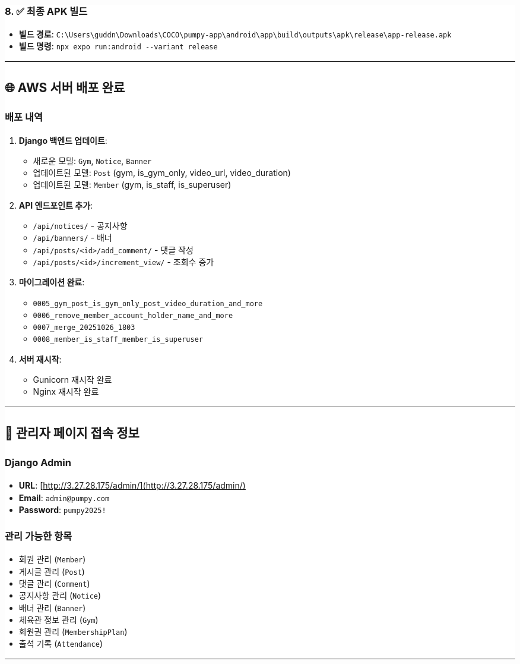 ### 8. ✅ 최종 APK 빌드
- **빌드 경로**: `C:\Users\guddn\Downloads\COCO\pumpy-app\android\app\build\outputs\apk\release\app-release.apk`
- **빌드 명령**: `npx expo run:android --variant release`

---

## 🌐 AWS 서버 배포 완료

### 배포 내역
1. **Django 백엔드 업데이트**:
   - 새로운 모델: `Gym`, `Notice`, `Banner`
   - 업데이트된 모델: `Post` (gym, is_gym_only, video_url, video_duration)
   - 업데이트된 모델: `Member` (gym, is_staff, is_superuser)

2. **API 엔드포인트 추가**:
   - `/api/notices/` - 공지사항
   - `/api/banners/` - 배너
   - `/api/posts/<id>/add_comment/` - 댓글 작성
   - `/api/posts/<id>/increment_view/` - 조회수 증가

3. **마이그레이션 완료**:
   - `0005_gym_post_is_gym_only_post_video_duration_and_more`
   - `0006_remove_member_account_holder_name_and_more`
   - `0007_merge_20251026_1803`
   - `0008_member_is_staff_member_is_superuser`

4. **서버 재시작**:
   - Gunicorn 재시작 완료
   - Nginx 재시작 완료

---

## 🔐 관리자 페이지 접속 정보

### Django Admin
- **URL**: [http://3.27.28.175/admin/](http://3.27.28.175/admin/)
- **Email**: `admin@pumpy.com`
- **Password**: `pumpy2025!`

### 관리 가능한 항목
- 회원 관리 (`Member`)
- 게시글 관리 (`Post`)
- 댓글 관리 (`Comment`)
- 공지사항 관리 (`Notice`)
- 배너 관리 (`Banner`)
- 체육관 정보 관리 (`Gym`)
- 회원권 관리 (`MembershipPlan`)
- 출석 기록 (`Attendance`)

---
